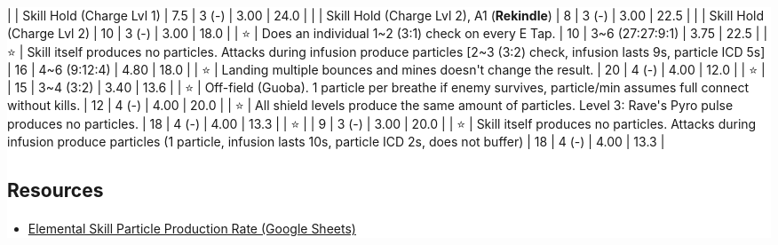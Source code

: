 |   <CharIconLink char='Bennett' element='pyro' />    | Skill Hold \(Charge Lvl 1\)                                                                                                                        | 7.5            | 3 \(-\)             | 3.00              | 24.0          |
|   <CharIconLink char='Bennett' element='pyro' />    | Skill Hold \(Charge Lvl 2\), A1 \(**Rekindle**\)                                                                                                   | 8              | 3 \(-\)             | 3.00              | 22.5          |
|   <CharIconLink char='Bennett' element='pyro' />    | Skill Hold \(Charge Lvl 2\)                                                                                                                        | 10             | 3 \(-\)             | 3.00              | 18.0          |
|   <CharIconLink char='Diluc' element='pyro' /> ⭐   | Does an individual 1~2 \(3:1\) check on every E Tap.                                                                                               | 10             | 3~6 \(27:27:9:1\)   | 3.75              | 22.5          |
|  <CharIconLink char='Hu Tao' element='pyro' /> ⭐   | Skill itself produces no particles. Attacks during infusion produce particles \[2~3 \(3:2\) check, infusion lasts 9s, particle ICD 5s\]            | 16             | 4~6 \(9:12:4\)      | 4.80              | 18.0          |
|   <CharIconLink char='Klee' element='pyro' /> ⭐    | Landing multiple bounces and mines doesn't change the result.                                                                                      | 20             | 4 \(-\)             | 4.00              | 12.0          |
|   <CharIconLink char='Thoma' element='pyro' /> ⭐   |                                                                                                                                                    | 15             | 3~4 \(3:2\)         | 3.40              | 13.6          |
| <CharIconLink char='Xiangling' element='pyro' /> ⭐ | Off-field \(Guoba\). 1 particle per breathe if enemy survives, particle/min assumes full connect without kills.                                    | 12             | 4 \(-\)             | 4.00              | 20.0          |
|  <CharIconLink char='Xinyan' element='pyro' /> ⭐   | All shield levels produce the same amount of particles. Level 3: Rave's Pyro pulse produces no particles.                                          | 18             | 4 \(-\)             | 4.00              | 13.3          |
|  <CharIconLink char='Yanfei' element='pyro' /> ⭐   |                                                                                                                                                    | 9              | 3 \(-\)             | 3.00              | 20.0          |
|  <CharIconLink char='Yoimiya' element='pyro' /> ⭐  | Skill itself produces no particles. Attacks during infusion produce particles \(1 particle, infusion lasts 10s, particle ICD 2s, does not buffer\) | 18             | 4 \(-\)             | 4.00              | 13.3          |

</TabItem>
</Tabs>

## Resources

* [Elemental Skill Particle Production Rate (Google Sheets)](https://docs.google.com/spreadsheets/d/e/2PACX-1vSCDeEemUfJtimE6M7QmuE4a7u6XiCoqf_dod2lygUYEhtEZakLejiPbHfBYbDB0LW4T_SeuKEUAUk5/pubhtml)
